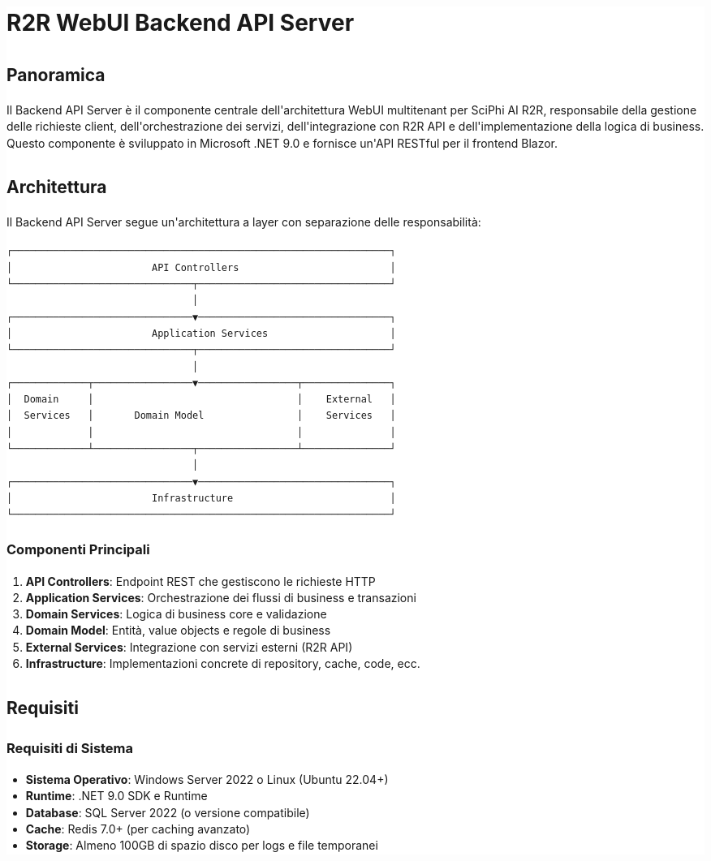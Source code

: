 # R2R WebUI Backend API Server

## Panoramica

Il Backend API Server è il componente centrale dell'architettura WebUI multitenant per SciPhi AI R2R, responsabile della gestione delle richieste client, dell'orchestrazione dei servizi, dell'integrazione con R2R API e dell'implementazione della logica di business. Questo componente è sviluppato in Microsoft .NET 9.0 e fornisce un'API RESTful per il frontend Blazor.

## Architettura

Il Backend API Server segue un'architettura a layer con separazione delle responsabilità:

```
┌─────────────────────────────────────────────────────────────────┐
│                        API Controllers                          │
└───────────────────────────────┬─────────────────────────────────┘
                                │
┌───────────────────────────────▼─────────────────────────────────┐
│                        Application Services                     │
└───────────────────────────────┬─────────────────────────────────┘
                                │
┌─────────────┬─────────────────▼─────────────────┬───────────────┐
│  Domain     │                                   │    External   │
│  Services   │       Domain Model                │    Services   │
│             │                                   │               │
└─────────────┴─────────────────┬─────────────────┴───────────────┘
                                │
┌───────────────────────────────▼─────────────────────────────────┐
│                        Infrastructure                           │
└─────────────────────────────────────────────────────────────────┘
```

### Componenti Principali

1. **API Controllers**: Endpoint REST che gestiscono le richieste HTTP
2. **Application Services**: Orchestrazione dei flussi di business e transazioni
3. **Domain Services**: Logica di business core e validazione
4. **Domain Model**: Entità, value objects e regole di business
5. **External Services**: Integrazione con servizi esterni (R2R API)
6. **Infrastructure**: Implementazioni concrete di repository, cache, code, ecc.

## Requisiti

### Requisiti di Sistema

- **Sistema Operativo**: Windows Server 2022 o Linux (Ubuntu 22.04+)
- **Runtime**: .NET 9.0 SDK e Runtime
- **Database**: SQL Server 2022 (o versione compatibile)
- **Cache**: Redis 7.0+ (per caching avanzato)
- **Storage**: Almeno 100GB di spazio disco per logs e file temporanei
